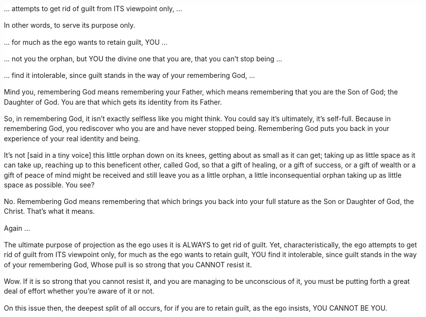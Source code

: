 <div class="well book">
&hellip; attempts to get rid of guilt from ITS viewpoint only, &hellip;
</div>

In other words, to serve its purpose only.

<div class="well book">
&hellip; for much as the ego wants to retain guilt, YOU &hellip;
</div> 

&hellip; not you the orphan, but YOU the divine one that you are, that you
can’t stop being &hellip;

<div class="well book">
&hellip; find it intolerable, since guilt stands in the way of your
remembering God, &hellip;
</div> 

Mind you, remembering God means remembering your Father, which means
remembering that you are the Son of God; the Daughter of God. You are
that which gets its identity from its Father.

So, in remembering God, it isn’t exactly selfless like you might think.
You could say it’s ultimately, it’s self-full. Because in remembering
God, you rediscover who you are and have never stopped being.
Remembering God puts you back in your experience of your real identity
and being. 

It’s not [said in a tiny voice] this little orphan down on its knees,
getting about as small as it can get; taking up as little space as it
can take up, reaching up to this beneficent other, called God, so that a
gift of healing, or a gift of success, or a gift of wealth or a gift of
peace of mind might be received and still leave you as a little orphan,
a little inconsequential orphan taking up as little space as possible.
You see?

No. Remembering God means remembering that which brings you back into
your full stature as the Son or Daughter of God, the Christ. That’s
what it means.

Again &hellip;

<div class="well book">
The ultimate purpose of projection as the ego uses it is ALWAYS to get
rid of guilt. Yet, characteristically, the ego attempts to get rid of
guilt from ITS viewpoint only, for much as the ego wants to retain
guilt, YOU find it intolerable, since guilt stands in the way of your
remembering God, Whose pull is so strong that you CANNOT resist it.
</div>

Wow. If it is so strong that you cannot resist it, and you are managing
to be unconscious of it, you must be putting forth a great deal of
effort whether you’re aware of it or not.

<div class="well book">
On this issue then, the deepest split of all occurs, for if you are to
retain guilt, as the ego insists, YOU CANNOT BE YOU.
</div> 


[^1]: Chapter 12 – Section: CRUCIFIXION BY GUILT \